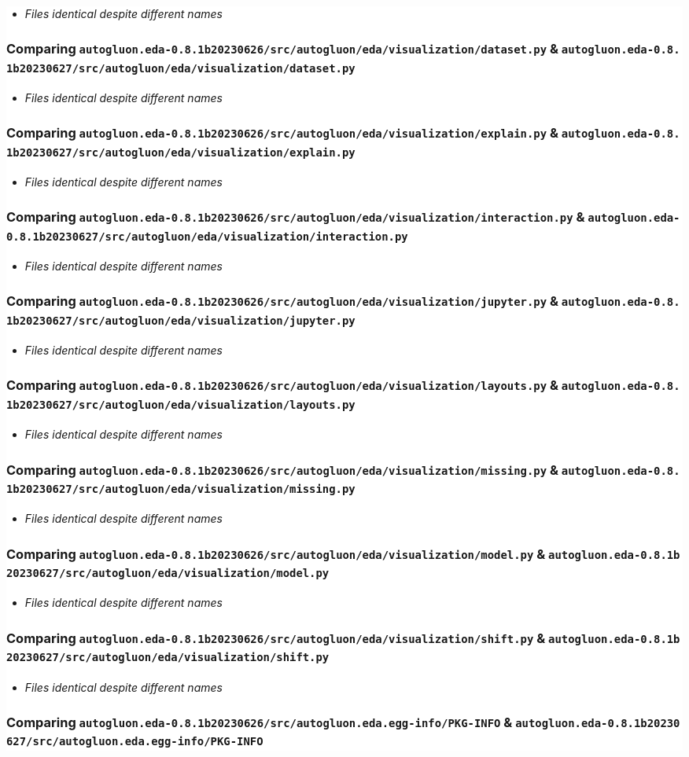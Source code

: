  * *Files identical despite different names*

### Comparing `autogluon.eda-0.8.1b20230626/src/autogluon/eda/visualization/dataset.py` & `autogluon.eda-0.8.1b20230627/src/autogluon/eda/visualization/dataset.py`

 * *Files identical despite different names*

### Comparing `autogluon.eda-0.8.1b20230626/src/autogluon/eda/visualization/explain.py` & `autogluon.eda-0.8.1b20230627/src/autogluon/eda/visualization/explain.py`

 * *Files identical despite different names*

### Comparing `autogluon.eda-0.8.1b20230626/src/autogluon/eda/visualization/interaction.py` & `autogluon.eda-0.8.1b20230627/src/autogluon/eda/visualization/interaction.py`

 * *Files identical despite different names*

### Comparing `autogluon.eda-0.8.1b20230626/src/autogluon/eda/visualization/jupyter.py` & `autogluon.eda-0.8.1b20230627/src/autogluon/eda/visualization/jupyter.py`

 * *Files identical despite different names*

### Comparing `autogluon.eda-0.8.1b20230626/src/autogluon/eda/visualization/layouts.py` & `autogluon.eda-0.8.1b20230627/src/autogluon/eda/visualization/layouts.py`

 * *Files identical despite different names*

### Comparing `autogluon.eda-0.8.1b20230626/src/autogluon/eda/visualization/missing.py` & `autogluon.eda-0.8.1b20230627/src/autogluon/eda/visualization/missing.py`

 * *Files identical despite different names*

### Comparing `autogluon.eda-0.8.1b20230626/src/autogluon/eda/visualization/model.py` & `autogluon.eda-0.8.1b20230627/src/autogluon/eda/visualization/model.py`

 * *Files identical despite different names*

### Comparing `autogluon.eda-0.8.1b20230626/src/autogluon/eda/visualization/shift.py` & `autogluon.eda-0.8.1b20230627/src/autogluon/eda/visualization/shift.py`

 * *Files identical despite different names*

### Comparing `autogluon.eda-0.8.1b20230626/src/autogluon.eda.egg-info/PKG-INFO` & `autogluon.eda-0.8.1b20230627/src/autogluon.eda.egg-info/PKG-INFO`
